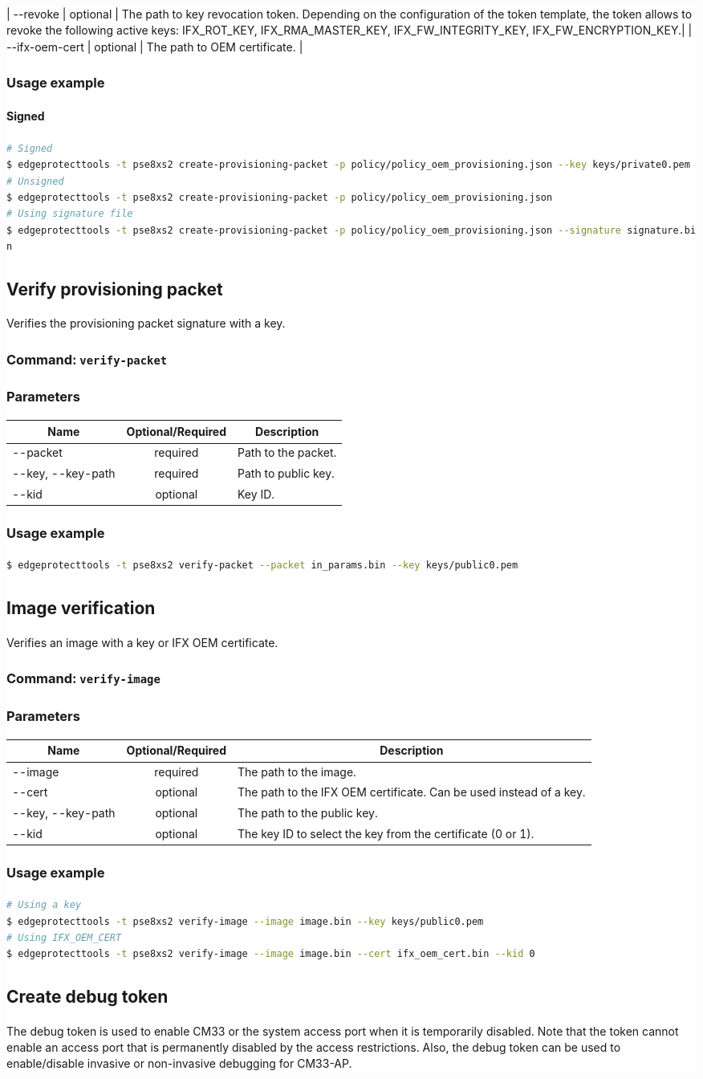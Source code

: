 | --revoke              | optional           | The path to key revocation token. Depending on the configuration of the token template, the token allows to revoke the following active keys: IFX_ROT_KEY, IFX_RMA_MASTER_KEY, IFX_FW_INTEGRITY_KEY, IFX_FW_ENCRYPTION_KEY.|
| --ifx-oem-cert        | optional           | The path to OEM certificate.                                                                                                                                                                                                    |
### Usage example
#### Signed
```bash
# Signed
$ edgeprotecttools -t pse8xs2 create-provisioning-packet -p policy/policy_oem_provisioning.json --key keys/private0.pem
# Unsigned
$ edgeprotecttools -t pse8xs2 create-provisioning-packet -p policy/policy_oem_provisioning.json
# Using signature file
$ edgeprotecttools -t pse8xs2 create-provisioning-packet -p policy/policy_oem_provisioning.json --signature signature.bin
```


## Verify provisioning packet
Verifies the provisioning packet signature with a key.
### Command: `verify-packet`
### Parameters
| Name              | Optional/Required  | Description  |
| ----------------  |:------------------:| -------------|
| --packet          | required           | Path to the packet. |
| --key, --key-path | required           | Path to public key. |
| --kid             | optional           | Key ID. |
### Usage example
```bash
$ edgeprotecttools -t pse8xs2 verify-packet --packet in_params.bin --key keys/public0.pem
```


## Image verification
Verifies an image with a key or IFX OEM certificate.
### Command: `verify-image`
### Parameters
| Name              | Optional/Required  | Description   |
| ----------------- |:------------------:| ------------- |
| --image           | required           | The path to the image. |
| --cert            | optional           | The path to the IFX OEM certificate. Can be used instead of a key. |
| --key, --key-path | optional           | The path to the public key. |
| --kid             | optional           | The key ID to select the key from the certificate (0 or 1).
### Usage example
```bash
# Using a key
$ edgeprotecttools -t pse8xs2 verify-image --image image.bin --key keys/public0.pem
# Using IFX_OEM_CERT
$ edgeprotecttools -t pse8xs2 verify-image --image image.bin --cert ifx_oem_cert.bin --kid 0
```


## Create debug token
The debug token is used to enable CM33 or the system access port when it is temporarily disabled. Note that the token cannot enable an access port that is permanently disabled by the access restrictions. Also, the debug token can be used to enable/disable invasive or non-invasive debugging for CM33-AP.
